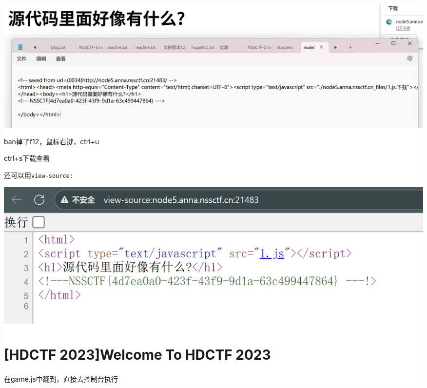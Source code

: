 ![image-20250804165508326](./NSSCTF-3.assets/image-20250804165508326.png)

ban掉了f12，鼠标右键，ctrl+u

ctrl+s下载查看

还可以用`view-source:`

![image-20250804165617303](./NSSCTF-3.assets/image-20250804165617303.png)





# [HDCTF 2023]Welcome To HDCTF 2023

在game.js中翻到，直接去控制台执行

```
```